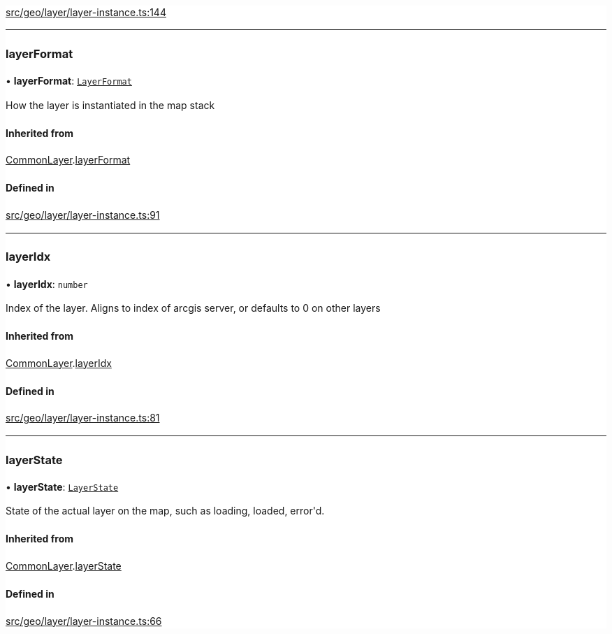 [src/geo/layer/layer-instance.ts:144](https://github.com/sharvenp/ramp4-docs/blob/c6cdb39/src/geo/layer/layer-instance.ts#L144)

___

### layerFormat

• **layerFormat**: [`LayerFormat`](../enums/geo_api_geo_defs.LayerFormat.md)

How the layer is instantiated in the map stack

#### Inherited from

[CommonLayer](geo_layer_common_layer.CommonLayer.md).[layerFormat](geo_layer_common_layer.CommonLayer.md#layerformat)

#### Defined in

[src/geo/layer/layer-instance.ts:91](https://github.com/sharvenp/ramp4-docs/blob/c6cdb39/src/geo/layer/layer-instance.ts#L91)

___

### layerIdx

• **layerIdx**: `number`

Index of the layer. Aligns to index of arcgis server, or defaults to 0 on other layers

#### Inherited from

[CommonLayer](geo_layer_common_layer.CommonLayer.md).[layerIdx](geo_layer_common_layer.CommonLayer.md#layeridx)

#### Defined in

[src/geo/layer/layer-instance.ts:81](https://github.com/sharvenp/ramp4-docs/blob/c6cdb39/src/geo/layer/layer-instance.ts#L81)

___

### layerState

• **layerState**: [`LayerState`](../enums/geo_api_geo_defs.LayerState.md)

State of the actual layer on the map, such as loading, loaded, error'd.

#### Inherited from

[CommonLayer](geo_layer_common_layer.CommonLayer.md).[layerState](geo_layer_common_layer.CommonLayer.md#layerstate)

#### Defined in

[src/geo/layer/layer-instance.ts:66](https://github.com/sharvenp/ramp4-docs/blob/c6cdb39/src/geo/layer/layer-instance.ts#L66)
